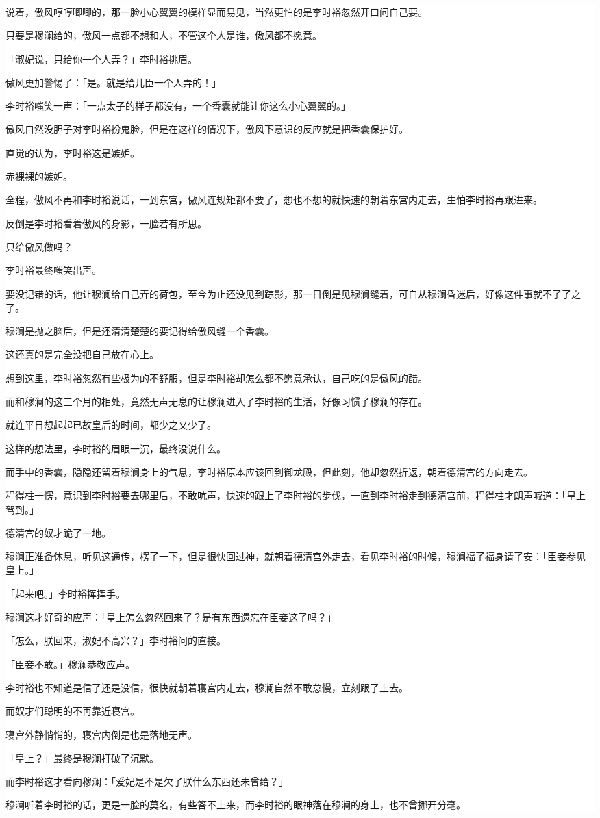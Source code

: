 说着，傲风哼哼唧唧的，那一脸小心翼翼的模样显而易见，当然更怕的是李时裕忽然开口问自己要。

只要是穆澜给的，傲风一点都不想和人，不管这个人是谁，傲风都不愿意。

「淑妃说，只给你一个人弄？」李时裕挑眉。

傲风更加警惕了：「是。就是给儿臣一个人弄的！」

李时裕嗤笑一声：「一点太子的样子都没有，一个香囊就能让你这么小心翼翼的。」

傲风自然没胆子对李时裕扮鬼脸，但是在这样的情况下，傲风下意识的反应就是把香囊保护好。

直觉的认为，李时裕这是嫉妒。

赤裸裸的嫉妒。

全程，傲风不再和李时裕说话，一到东宫，傲风连规矩都不要了，想也不想的就快速的朝着东宫内走去，生怕李时裕再跟进来。

反倒是李时裕看着傲风的身影，一脸若有所思。

只给傲风做吗？

李时裕最终嗤笑出声。

要没记错的话，他让穆澜给自己弄的荷包，至今为止还没见到踪影，那一日倒是见穆澜缝着，可自从穆澜昏迷后，好像这件事就不了了之了。

穆澜是抛之脑后，但是还清清楚楚的要记得给傲风缝一个香囊。

这还真的是完全没把自己放在心上。

想到这里，李时裕忽然有些极为的不舒服，但是李时裕却怎么都不愿意承认，自己吃的是傲风的醋。

而和穆澜的这三个月的相处，竟然无声无息的让穆澜进入了李时裕的生活，好像习惯了穆澜的存在。

就连平日想起起已故皇后的时间，都少之又少了。

这样的想法里，李时裕的眉眼一沉，最终没说什么。

而手中的香囊，隐隐还留着穆澜身上的气息，李时裕原本应该回到御龙殿，但此刻，他却忽然折返，朝着德清宫的方向走去。

程得柱一愣，意识到李时裕要去哪里后，不敢吭声，快速的跟上了李时裕的步伐，一直到李时裕走到德清宫前，程得柱才朗声喊道：「皇上驾到。」

德清宫的奴才跪了一地。

穆澜正准备休息，听见这通传，楞了一下，但是很快回过神，就朝着德清宫外走去，看见李时裕的时候，穆澜福了福身请了安：「臣妾参见皇上。」

「起来吧。」李时裕挥挥手。

穆澜这才好奇的应声：「皇上怎么忽然回来了？是有东西遗忘在臣妾这了吗？」

「怎么，朕回来，淑妃不高兴？」李时裕问的直接。

「臣妾不敢。」穆澜恭敬应声。

李时裕也不知道是信了还是没信，很快就朝着寝宫内走去，穆澜自然不敢怠慢，立刻跟了上去。

而奴才们聪明的不再靠近寝宫。

寝宫外静悄悄的，寝宫内倒是也是落地无声。

「皇上？」最终是穆澜打破了沉默。

而李时裕这才看向穆澜：「爱妃是不是欠了朕什么东西还未曾给？」

穆澜听着李时裕的话，更是一脸的莫名，有些答不上来，而李时裕的眼神落在穆澜的身上，也不曾挪开分毫。
